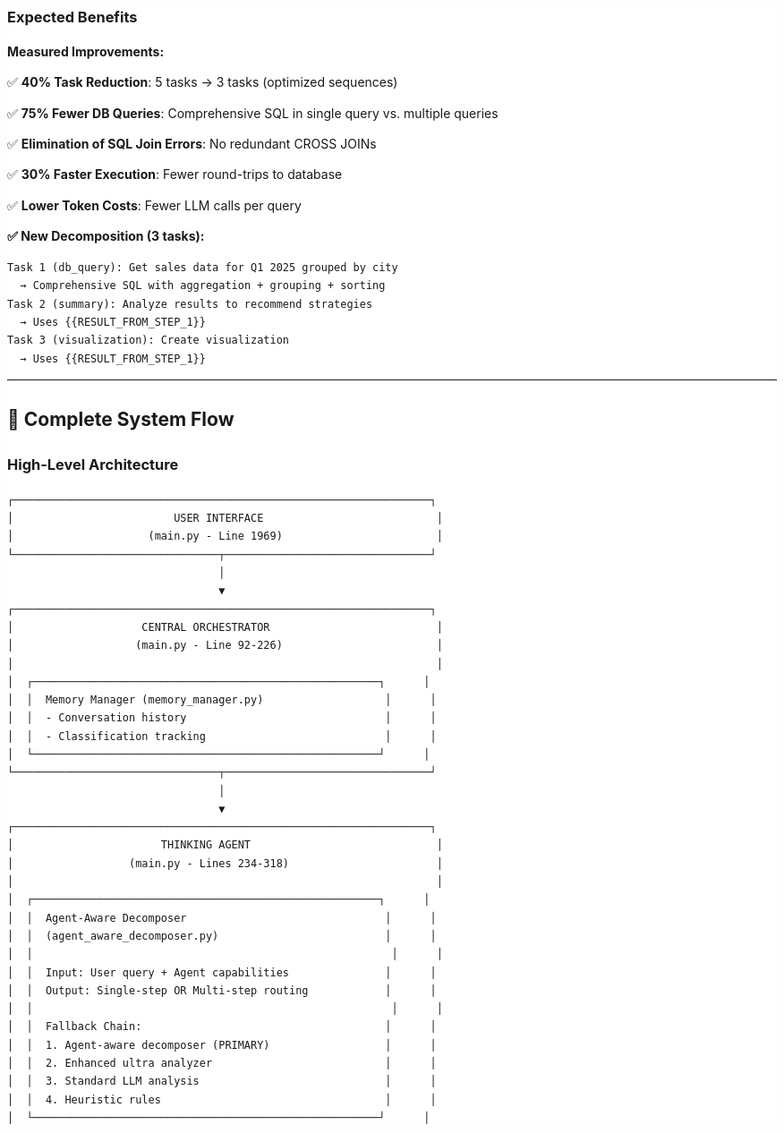 ### Expected Benefits

**Measured Improvements:**

✅ **40% Task Reduction**: 5 tasks → 3 tasks (optimized sequences)

✅ **75% Fewer DB Queries**: Comprehensive SQL in single query vs. multiple queries

✅ **Elimination of SQL Join Errors**: No redundant CROSS JOINs

✅ **30% Faster Execution**: Fewer round-trips to database

✅ **Lower Token Costs**: Fewer LLM calls per query

**✅ New Decomposition (3 tasks):**
```
Task 1 (db_query): Get sales data for Q1 2025 grouped by city
  → Comprehensive SQL with aggregation + grouping + sorting
Task 2 (summary): Analyze results to recommend strategies
  → Uses {{RESULT_FROM_STEP_1}}
Task 3 (visualization): Create visualization
  → Uses {{RESULT_FROM_STEP_1}}
```

---

## 🔄 Complete System Flow

### High-Level Architecture

```
┌─────────────────────────────────────────────────────────────────┐
│                         USER INTERFACE                           │
│                     (main.py - Line 1969)                        │
└────────────────────────────────┬────────────────────────────────┘
                                 │
                                 ▼
┌─────────────────────────────────────────────────────────────────┐
│                    CENTRAL ORCHESTRATOR                          │
│                   (main.py - Line 92-226)                        │
│                                                                  │
│  ┌──────────────────────────────────────────────────────┐      │
│  │  Memory Manager (memory_manager.py)                   │      │
│  │  - Conversation history                               │      │
│  │  - Classification tracking                            │      │
│  └──────────────────────────────────────────────────────┘      │
└────────────────────────────────┬────────────────────────────────┘
                                 │
                                 ▼
┌─────────────────────────────────────────────────────────────────┐
│                       THINKING AGENT                             │
│                  (main.py - Lines 234-318)                       │
│                                                                  │
│  ┌──────────────────────────────────────────────────────┐      │
│  │  Agent-Aware Decomposer                               │      │
│  │  (agent_aware_decomposer.py)                          │      │
│  │                                                        │      │
│  │  Input: User query + Agent capabilities               │      │
│  │  Output: Single-step OR Multi-step routing            │      │
│  │                                                        │      │
│  │  Fallback Chain:                                      │      │
│  │  1. Agent-aware decomposer (PRIMARY)                  │      │
│  │  2. Enhanced ultra analyzer                           │      │
│  │  3. Standard LLM analysis                             │      │
│  │  4. Heuristic rules                                   │      │
│  └──────────────────────────────────────────────────────┘      │
```
